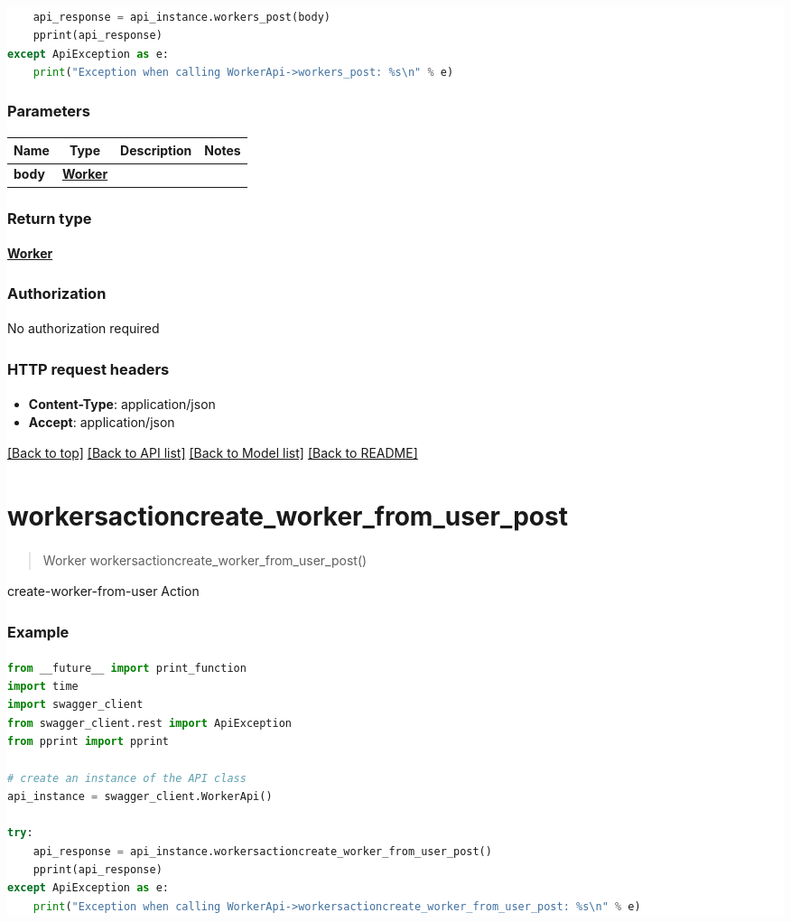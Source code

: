 ```python
    api_response = api_instance.workers_post(body)
    pprint(api_response)
except ApiException as e:
    print("Exception when calling WorkerApi->workers_post: %s\n" % e)
```

### Parameters

Name | Type | Description  | Notes
------------- | ------------- | ------------- | -------------
 **body** | [**Worker**](Worker.md)|  | 

### Return type

[**Worker**](Worker.md)

### Authorization

No authorization required

### HTTP request headers

 - **Content-Type**: application/json
 - **Accept**: application/json

[[Back to top]](#) [[Back to API list]](../README.md#documentation-for-api-endpoints) [[Back to Model list]](../README.md#documentation-for-models) [[Back to README]](../README.md)

# **workersactioncreate_worker_from_user_post**
> Worker workersactioncreate_worker_from_user_post()



create-worker-from-user Action

### Example
```python
from __future__ import print_function
import time
import swagger_client
from swagger_client.rest import ApiException
from pprint import pprint

# create an instance of the API class
api_instance = swagger_client.WorkerApi()

try:
    api_response = api_instance.workersactioncreate_worker_from_user_post()
    pprint(api_response)
except ApiException as e:
    print("Exception when calling WorkerApi->workersactioncreate_worker_from_user_post: %s\n" % e)
```
